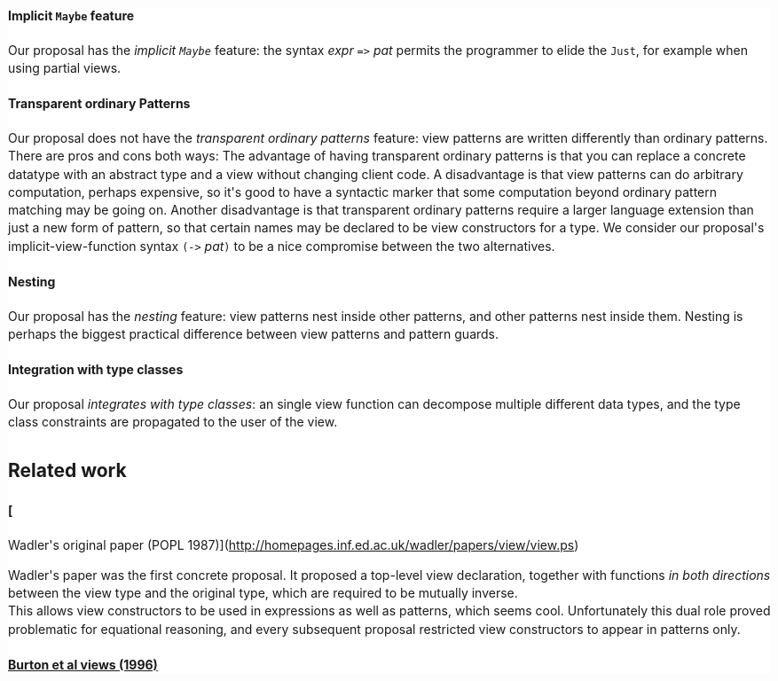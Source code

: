 
#### Implicit `Maybe` feature



Our proposal has the *implicit `Maybe`* feature: the syntax *expr* `=>` *pat* permits the programmer to elide the `Just`, for example when using partial views.  


#### Transparent ordinary Patterns



Our proposal does not have the *transparent ordinary patterns* feature: view patterns are written differently than ordinary patterns.
There are pros and cons both ways:
The advantage of having transparent ordinary patterns is that you can replace a concrete datatype with an abstract type and a view without changing client code.  A disadvantage is that view patterns can do arbitrary computation, perhaps expensive, so it's good to have a syntactic marker that some computation beyond ordinary pattern matching may be going on.  Another disadvantage is that transparent ordinary patterns require a larger language extension than just a new form of pattern, so that certain names may be declared to be view constructors for a type.  We consider our proposal's implicit-view-function syntax `(->` *pat*`)` to be a nice compromise between the two alternatives.  


#### Nesting



Our proposal has the *nesting* feature: view patterns nest inside other patterns, and other patterns nest inside them. Nesting is perhaps the biggest practical difference between view patterns and pattern guards.


#### Integration with type classes



Our proposal *integrates with type classes*: an single view function can decompose multiple different data types, and the type class constraints are propagated to the user of the view.  


## Related work


#### [
Wadler's original paper (POPL 1987)](http://homepages.inf.ed.ac.uk/wadler/papers/view/view.ps)



Wadler's paper was the first concrete proposal.  It proposed a top-level view
declaration, together with functions *in both directions* between the view type
and the original type, which are required to be mutually inverse.  
This allows view constructors to be used in expressions
as well as patterns, which seems cool. Unfortunately this dual role proved
problematic for equational reasoning, and every subsequent proposal restricted
view constructors to appear in patterns only.


#### [ Burton et al views (1996)](http://haskell.org/development/views.html)
